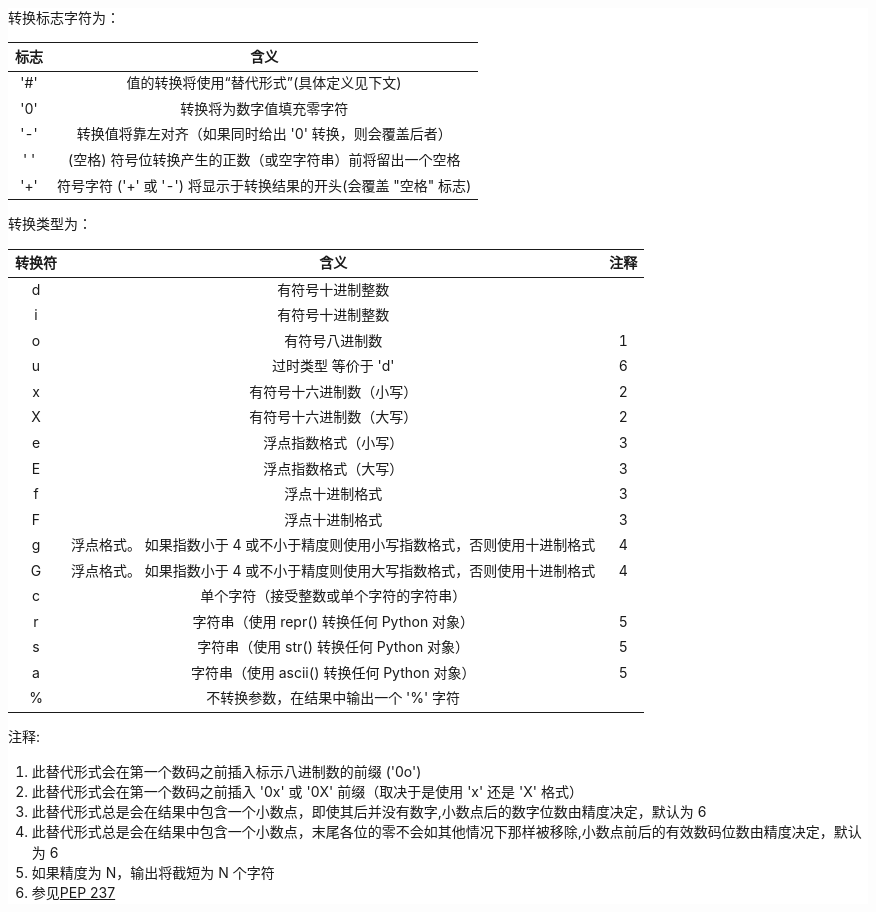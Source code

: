 转换标志字符为：

| 标志  | 含义  |
| :---------: | :---------: |
| '#' | 值的转换将使用“替代形式”(具体定义见下文) |
| '0' | 转换将为数字值填充零字符  |
| '-' | 转换值将靠左对齐（如果同时给出 '0' 转换，则会覆盖后者）  |
| ' ' | (空格) 符号位转换产生的正数（或空字符串）前将留出一个空格  |
| '+' | 符号字符 ('+' 或 '-') 将显示于转换结果的开头(会覆盖 "空格" 标志) |

转换类型为：

| 转换符 | 含义 | 注释 |
| :---------: | :---------: | :---------: |
| d | 有符号十进制整数 |  |
| i | 有符号十进制整数 |  |
| o | 有符号八进制数 | 1 |
| u | 过时类型  等价于 'd' | 6 |
| x | 有符号十六进制数（小写） | 2 |
| X | 有符号十六进制数（大写） | 2 |
| e | 浮点指数格式（小写） | 3 |
| E | 浮点指数格式（大写） | 3 |
| f | 浮点十进制格式 | 3 |
| F | 浮点十进制格式 | 3 |
| g | 浮点格式。 如果指数小于 4 或不小于精度则使用小写指数格式，否则使用十进制格式 | 4 |
| G | 浮点格式。 如果指数小于 4 或不小于精度则使用大写指数格式，否则使用十进制格式 | 4 |
| c | 单个字符（接受整数或单个字符的字符串） |  |
| r | 字符串（使用 repr() 转换任何 Python 对象） | 5 |
| s | 字符串（使用 str() 转换任何 Python 对象） | 5 |
| a | 字符串（使用 ascii() 转换任何 Python 对象） | 5 |
| % | 不转换参数，在结果中输出一个 '%' 字符 |  |

注释:

1. 此替代形式会在第一个数码之前插入标示八进制数的前缀 ('0o')
2. 此替代形式会在第一个数码之前插入 '0x' 或 '0X' 前缀（取决于是使用 'x' 还是 'X' 格式）
3. 此替代形式总是会在结果中包含一个小数点，即使其后并没有数字,小数点后的数字位数由精度决定，默认为 6
4. 此替代形式总是会在结果中包含一个小数点，末尾各位的零不会如其他情况下那样被移除,小数点前后的有效数码位数由精度决定，默认为 6
5. 如果精度为 N，输出将截短为 N 个字符
6. 参见[PEP 237](http://www.python.org/dev/peps/pep-0237)
